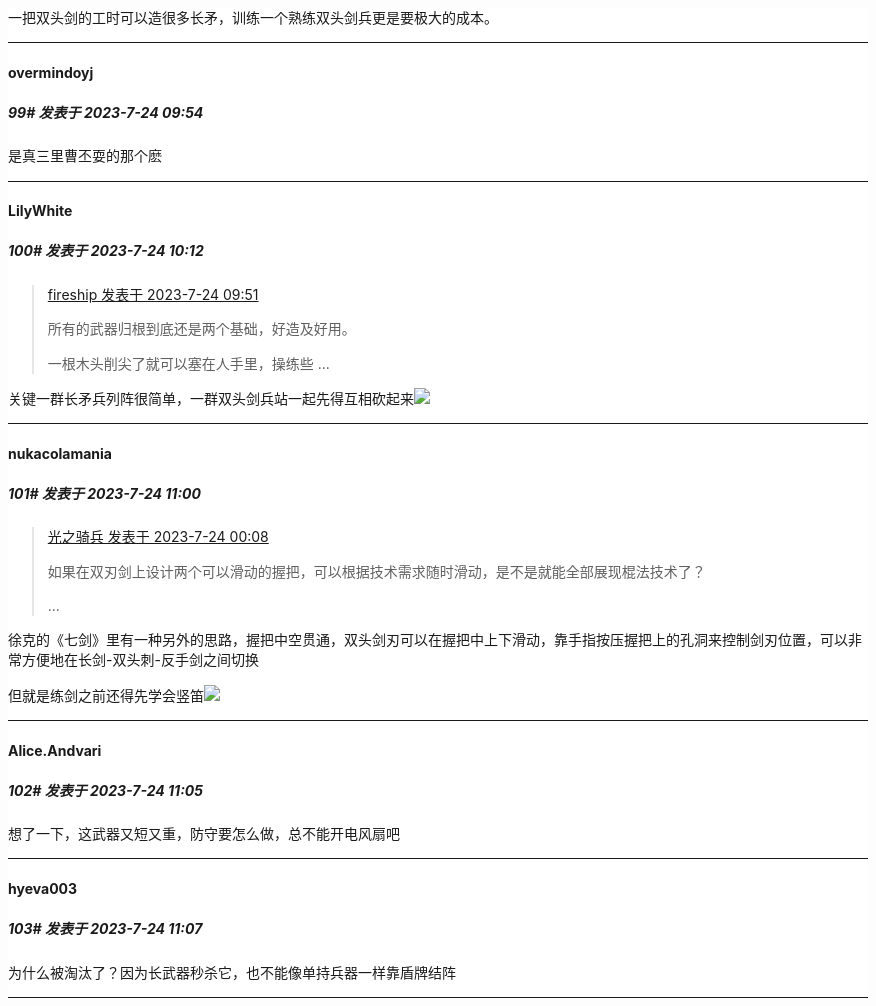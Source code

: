 一把双头剑的工时可以造很多长矛，训练一个熟练双头剑兵更是要极大的成本。


*****

####  overmindoyj  
##### 99#       发表于 2023-7-24 09:54

是真三里曹丕耍的那个麽


*****

####  LilyWhite  
##### 100#       发表于 2023-7-24 10:12

<blockquote><a href="httphttps://bbs.saraba1st.com/2b/forum.php?mod=redirect&amp;goto=findpost&amp;pid=61766515&amp;ptid=2145529" target="_blank">fireship 发表于 2023-7-24 09:51</a>

所有的武器归根到底还是两个基础，好造及好用。

一根木头削尖了就可以塞在人手里，操练些 ...</blockquote>
关键一群长矛兵列阵很简单，一群双头剑兵站一起先得互相砍起来<img src="https://static.saraba1st.com/image/smiley/face2017/067.png" referrerpolicy="no-referrer">


*****

####  nukacolamania  
##### 101#       发表于 2023-7-24 11:00

<blockquote><a href="httphttps://bbs.saraba1st.com/2b/forum.php?mod=redirect&amp;goto=findpost&amp;pid=61764572&amp;ptid=2145529" target="_blank">光之骑兵 发表于 2023-7-24 00:08</a>

如果在双刃剑上设计两个可以滑动的握把，可以根据技术需求随时滑动，是不是就能全部展现棍法技术了？

 ...</blockquote>
徐克的《七剑》里有一种另外的思路，握把中空贯通，双头剑刃可以在握把中上下滑动，靠手指按压握把上的孔洞来控制剑刃位置，可以非常方便地在长剑-双头刺-反手剑之间切换

但就是练剑之前还得先学会竖笛<img src="https://static.saraba1st.com/image/smiley/face2017/067.png" referrerpolicy="no-referrer">


*****

####  Alice.Andvari  
##### 102#       发表于 2023-7-24 11:05

想了一下，这武器又短又重，防守要怎么做，总不能开电风扇吧

*****

####  hyeva003  
##### 103#       发表于 2023-7-24 11:07

为什么被淘汰了？因为长武器秒杀它，也不能像单持兵器一样靠盾牌结阵

*****
